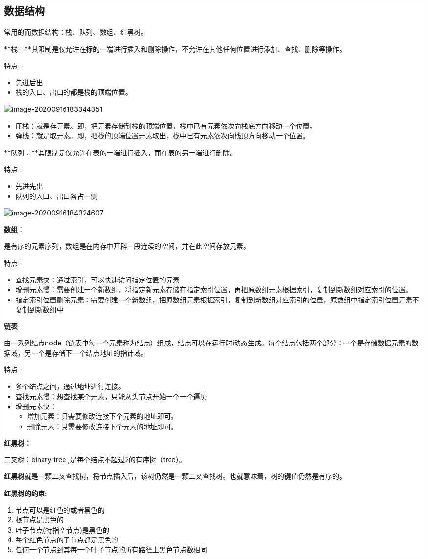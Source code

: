 ## 数据结构

常用的而数据结构：栈、队列、数组、红黑树。

**栈：**其限制是仅允许在标的一端进行插入和删除操作，不允许在其他任何位置进行添加、查找、删除等操作。

特点：

+ 先进后出
+ 栈的入口、出口的都是栈的顶端位置。

![image-20200916183344351](https://i.loli.net/2020/09/16/48ZWFDzfIRjvthE.png)

+ 压栈：就是存元素。即，把元素存储到栈的顶端位置，栈中已有元素依次向栈底方向移动一个位置。
+ 弹栈：就是取元素。即，把栈的顶端位置元素取出，栈中已有元素依次向栈顶方向移动一个位置。

**队列：**其限制是仅允许在表的一端进行插入，而在表的另一端进行删除。

特点：

+ 先进先出
+ 队列的入口、出口各占一侧

![image-20200916184324607](https://i.loli.net/2020/09/16/gLRMQwtzU72ieCp.png)

**数组：**

是有序的元素序列，数组是在内存中开辟一段连续的空间，并在此空间存放元素。

特点：

+  查找元素快：通过索引，可以快速访问指定位置的元素
+  增删元素慢：需要创建一个新数组，将指定新元素存储在指定索引位置，再把原数组元素根据索引，复制到新数组对应索引的位置。
+  指定索引位置删除元素：需要创建一个新数组，把原数组元素根据索引，复制到新数组对应索引的位置，原数组中指定索引位置元素不复制到新数组中

**链表**

由一系列结点node（链表中每一个元素称为结点）组成，结点可以在运行时i动态生成。每个结点包括两个部分：一个是存储数据元素的数据域，另一个是存储下一个结点地址的指针域。

特点：

+ 多个结点之间，通过地址进行连接。
+ 查找元素慢：想查找某个元素，只能从头节点开始一个一个遍历
+ 增删元素快：
  + 增加元素：只需要修改连接下个元素的地址即可。
  + 删除元素：只需要修改连接下个元素的地址即可。

**红黑树：**

二叉树：binary tree ,是每个结点不超过2的有序树（tree）。

**红黑树**就是一颗二叉查找树，将节点插入后，该树仍然是一颗二叉查找树。也就意味着，树的键值仍然是有序的。

**红黑树的约束:**

1.  节点可以是红色的或者黑色的
2.  根节点是黑色的
3.  叶子节点(特指空节点)是黑色的
4.  每个红色节点的子节点都是黑色的
5.  任何一个节点到其每一个叶子节点的所有路径上黑色节点数相同
